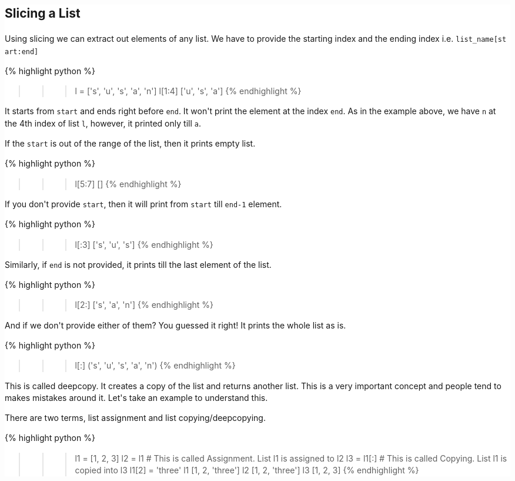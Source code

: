 ## Slicing a List

Using slicing we can extract out elements of any list. We have to provide the starting index and the ending index i.e. `list_name[start:end]`

{% highlight python %}
>>> l = ['s', 'u', 's', 'a', 'n']
>>> l[1:4]
['u', 's', 'a']
{% endhighlight %}

It starts from `start` and ends right before `end`. It won't print the element at the index `end`. As in the example above, we have `n` at the 4th index of list `l`, however, it printed only till `a`.

If the `start` is out of the range of the list, then it prints empty list.

{% highlight python %}
>>> l[5:7]
[]
{% endhighlight %}

If you don't provide `start`, then it will print from `start` till `end-1` element.

{% highlight python %}
>>> l[:3]
['s', 'u', 's']
{% endhighlight %}

Similarly, if `end` is not provided, it prints till the last element of the list.

{% highlight python %}
>>> l[2:]
['s', 'a', 'n']
{% endhighlight %}

And if we don't provide either of them? You guessed it right! It prints the whole list as is.

{% highlight python %}
>>> l[:]
('s', 'u', 's', 'a', 'n')
{% endhighlight %}

This is called deepcopy. It creates a copy of the list and returns another list.
This is a very important concept and people tend to makes mistakes around it. Let's take an example to understand this.

There are two terms, list assignment and list copying/deepcopying.

{% highlight python %}
>>> l1 = [1, 2, 3]
>>> l2 = l1 # This is called Assignment. List l1 is assigned to l2
>>> l3 = l1[:] # This is called Copying. List l1 is copied into l3
>>> l1[2] = 'three'
>>> l1
[1, 2, 'three']
>>> l2
[1, 2, 'three']
>>> l3
[1, 2, 3]
{% endhighlight %}
